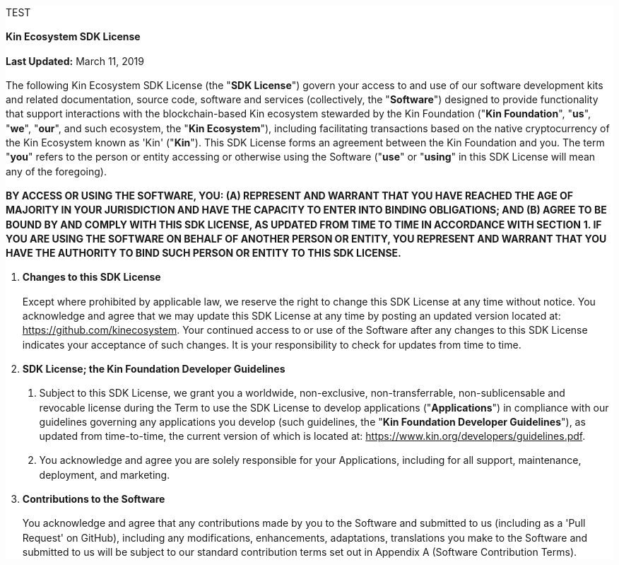 TEST

**Kin Ecosystem SDK License**

**Last Updated:** March 11, 2019

The following Kin Ecosystem SDK License (the "**SDK License**") govern
your access to and use of our software development kits and related
documentation, source code, software and services (collectively, the
"**Software**") designed to provide functionality that support
interactions with the blockchain-based Kin ecosystem stewarded by the
Kin Foundation ("**Kin Foundation**", "**us**", "**we**", "**our**", and
such ecosystem, the "**Kin Ecosystem**"), including facilitating
transactions based on the native cryptocurrency of the Kin Ecosystem
known as 'Kin' ("**Kin**"). This SDK License forms an agreement between
the Kin Foundation and you. The term "**you**" refers to the person or
entity accessing or otherwise using the Software ("**use**" or
"**using**" in this SDK License will mean any of the foregoing).

**BY ACCESS OR USING THE SOFTWARE, YOU: (A) REPRESENT AND WARRANT THAT
YOU HAVE REACHED THE AGE OF MAJORITY IN YOUR JURISDICTION AND HAVE THE
CAPACITY TO ENTER INTO BINDING OBLIGATIONS; AND (B) AGREE TO BE BOUND BY
AND COMPLY WITH THIS SDK LICENSE, AS UPDATED FROM TIME TO TIME IN
ACCORDANCE WITH SECTION** **1. IF YOU ARE USING THE SOFTWARE ON BEHALF
OF ANOTHER PERSON OR ENTITY, YOU REPRESENT AND WARRANT THAT YOU HAVE THE
AUTHORITY TO BIND SUCH PERSON OR ENTITY TO THIS SDK LICENSE.**

1.  **Changes to this SDK License**

    Except where prohibited by applicable law, we reserve the right to
    change this SDK License at any time without notice. You acknowledge
    and agree that we may update this SDK License at any time by posting
    an updated version located at: https://github.com/kinecosystem. Your
    continued access to or use of the Software after any changes to this
    SDK License indicates your acceptance of such changes. It is your
    responsibility to check for updates from time to time.

2.  **SDK License; the Kin Foundation Developer Guidelines**

    1.  Subject to this SDK License, we grant you a worldwide,
        non-exclusive, non-transferrable, non-sublicensable and revocable
        license during the Term to use the SDK License to develop
        applications ("**Applications**") in compliance with our guidelines
        governing any applications you develop (such guidelines, the "**Kin
        Foundation Developer Guidelines**"), as updated from time-to-time,
        the current version of which is located at: https://www.kin.org/developers/guidelines.pdf.

    2.  You acknowledge and agree you are solely responsible for your
        Applications, including for all support, maintenance, deployment,
        and marketing.

3.  **Contributions to the Software**

    You acknowledge and agree that any contributions made by you to the
    Software and submitted to us (including as a 'Pull Request' on
    GitHub), including any modifications, enhancements, adaptations,
    translations you make to the Software and submitted to us will be
    subject to our standard contribution terms set out in Appendix A
    (Software Contribution Terms).
